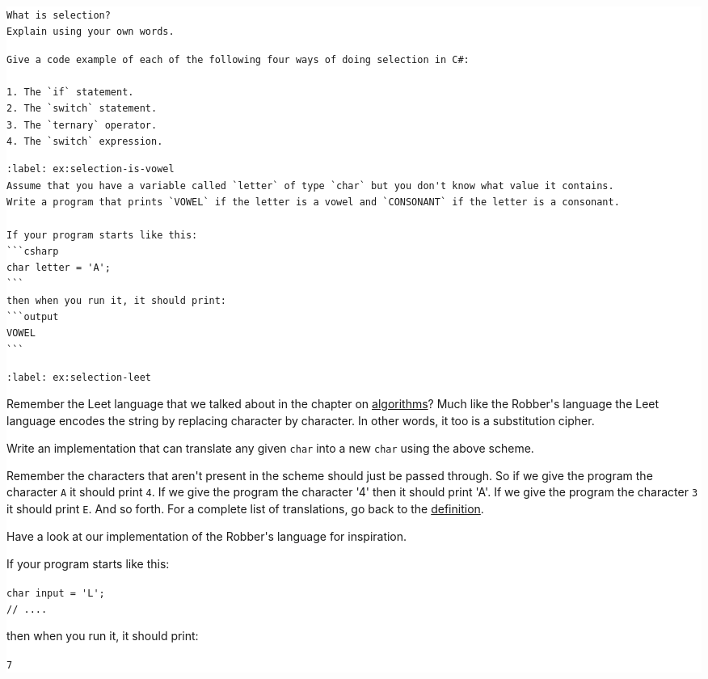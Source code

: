 ```{exercise}
What is selection?
Explain using your own words.
```

```{exercise}
Give a code example of each of the following four ways of doing selection in C#:

1. The `if` statement.
2. The `switch` statement.
3. The `ternary` operator.
4. The `switch` expression.
```

````{exercise}
:label: ex:selection-is-vowel
Assume that you have a variable called `letter` of type `char` but you don't know what value it contains.
Write a program that prints `VOWEL` if the letter is a vowel and `CONSONANT` if the letter is a consonant.

If your program starts like this:
```csharp
char letter = 'A';
```
then when you run it, it should print:
```output
VOWEL
```
````

```{exercise-start}
:label: ex:selection-leet
```
Remember the Leet language that we talked about in the chapter on [algorithms](leet-language)?
Much like the Robber's language the Leet language encodes the string by replacing character by character.
In other words, it too is a substitution cipher.

Write an implementation that can translate any given `char` into a new `char` using the above scheme.

Remember the characters that aren't present in the scheme should just be passed through.
So if we give the program the character `A` it should print `4`.
If we give the program the character '4' then it should print 'A'.
If we give the program the character `3` it should print `E`.
And so forth.
For a complete list of translations, go back to the [definition](leet-language).

Have a look at our implementation of the Robber's language for inspiration.

If your program starts like this:
```{code-cell}
char input = 'L';
// ....
```
then when you run it, it should print:
```output
7
```
```{exercise-end}
```

